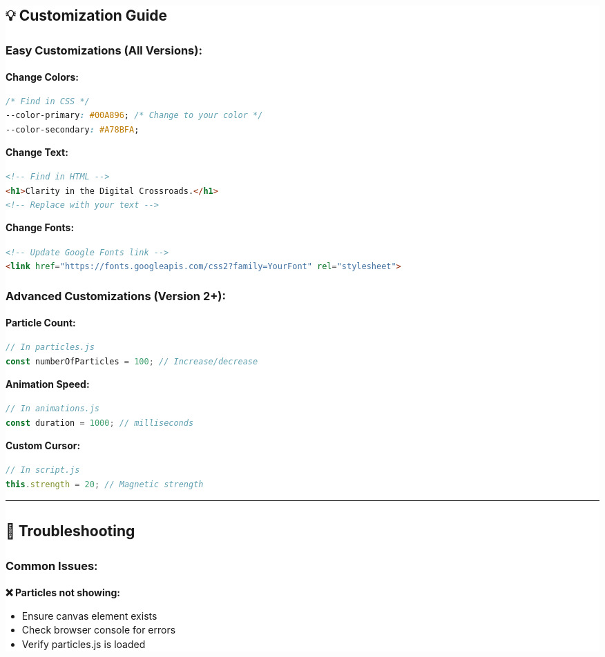 
## 💡 **Customization Guide**

### **Easy Customizations (All Versions):**

**Change Colors:**
```css
/* Find in CSS */
--color-primary: #00A896; /* Change to your color */
--color-secondary: #A78BFA;
```

**Change Text:**
```html
<!-- Find in HTML -->
<h1>Clarity in the Digital Crossroads.</h1>
<!-- Replace with your text -->
```

**Change Fonts:**
```html
<!-- Update Google Fonts link -->
<link href="https://fonts.googleapis.com/css2?family=YourFont" rel="stylesheet">
```

### **Advanced Customizations (Version 2+):**

**Particle Count:**
```javascript
// In particles.js
const numberOfParticles = 100; // Increase/decrease
```

**Animation Speed:**
```javascript
// In animations.js
const duration = 1000; // milliseconds
```

**Custom Cursor:**
```javascript
// In script.js
this.strength = 20; // Magnetic strength
```

---

## 🔧 **Troubleshooting**

### Common Issues:

**❌ Particles not showing:**
- Ensure canvas element exists
- Check browser console for errors
- Verify particles.js is loaded
